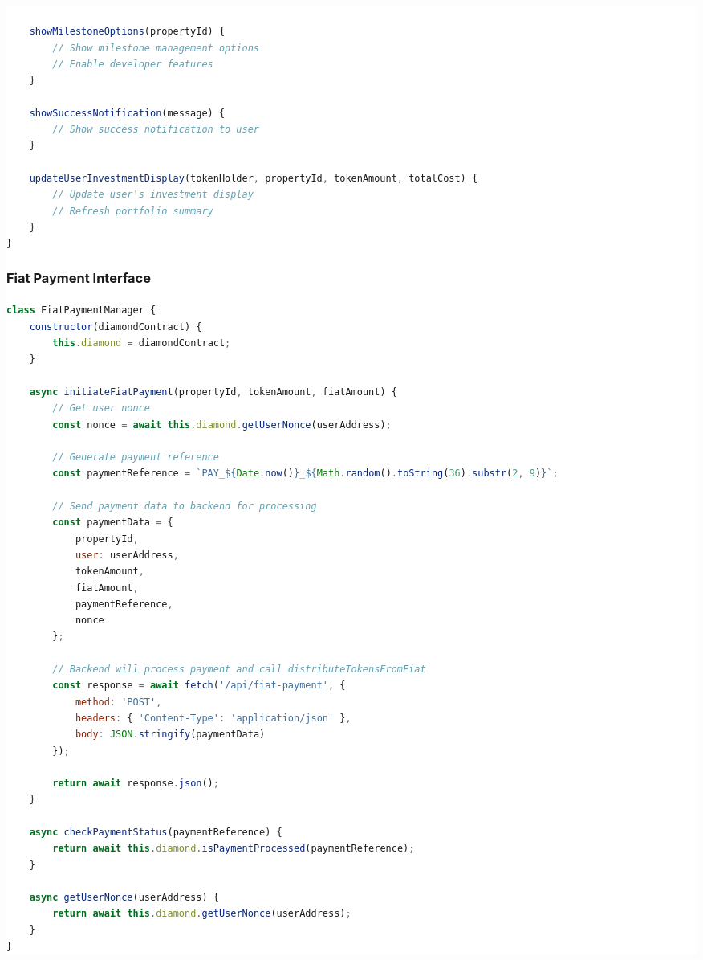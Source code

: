 ```javascript

    showMilestoneOptions(propertyId) {
        // Show milestone management options
        // Enable developer features
    }

    showSuccessNotification(message) {
        // Show success notification to user
    }

    updateUserInvestmentDisplay(tokenHolder, propertyId, tokenAmount, totalCost) {
        // Update user's investment display
        // Refresh portfolio summary
    }
}
```

### Fiat Payment Interface
```javascript
class FiatPaymentManager {
    constructor(diamondContract) {
        this.diamond = diamondContract;
    }

    async initiateFiatPayment(propertyId, tokenAmount, fiatAmount) {
        // Get user nonce
        const nonce = await this.diamond.getUserNonce(userAddress);
        
        // Generate payment reference
        const paymentReference = `PAY_${Date.now()}_${Math.random().toString(36).substr(2, 9)}`;
        
        // Send payment data to backend for processing
        const paymentData = {
            propertyId,
            user: userAddress,
            tokenAmount,
            fiatAmount,
            paymentReference,
            nonce
        };

        // Backend will process payment and call distributeTokensFromFiat
        const response = await fetch('/api/fiat-payment', {
            method: 'POST',
            headers: { 'Content-Type': 'application/json' },
            body: JSON.stringify(paymentData)
        });

        return await response.json();
    }

    async checkPaymentStatus(paymentReference) {
        return await this.diamond.isPaymentProcessed(paymentReference);
    }

    async getUserNonce(userAddress) {
        return await this.diamond.getUserNonce(userAddress);
    }
}
```
